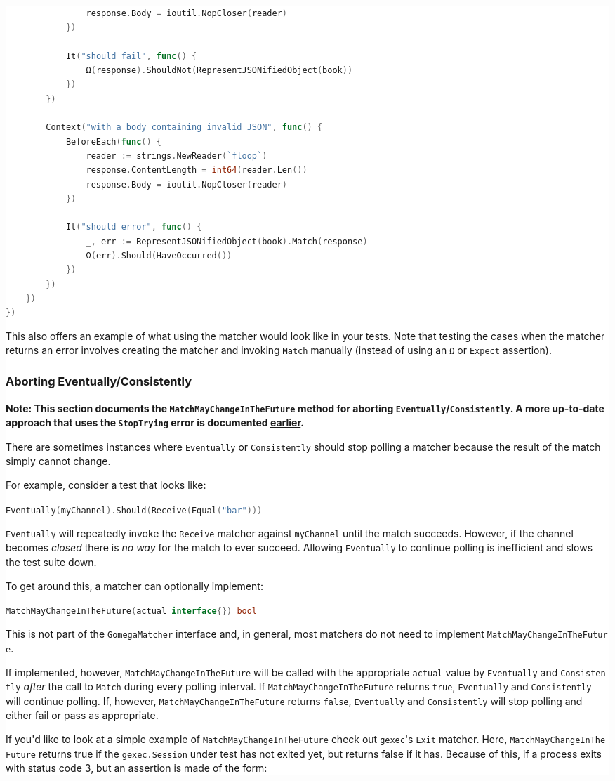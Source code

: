 ```go
                response.Body = ioutil.NopCloser(reader)
            })

            It("should fail", func() {
                Ω(response).ShouldNot(RepresentJSONifiedObject(book))
            })
        })

        Context("with a body containing invalid JSON", func() {
            BeforeEach(func() {
                reader := strings.NewReader(`floop`)
                response.ContentLength = int64(reader.Len())
                response.Body = ioutil.NopCloser(reader)
            })

            It("should error", func() {
                _, err := RepresentJSONifiedObject(book).Match(response)
                Ω(err).Should(HaveOccurred())
            })
        })
    })
})
```

This also offers an example of what using the matcher would look like in your tests.  Note that testing the cases when the matcher returns an error involves creating the matcher and invoking `Match` manually (instead of using an `Ω` or `Expect` assertion).

### Aborting Eventually/Consistently

**Note: This section documents the `MatchMayChangeInTheFuture` method for aborting `Eventually`/`Consistently`.  A more up-to-date approach that uses the `StopTrying` error is documented [earlier](#bailing-out-early--matchers).**

There are sometimes instances where `Eventually` or `Consistently` should stop polling a matcher because the result of the match simply cannot change.

For example, consider a test that looks like:

```go
Eventually(myChannel).Should(Receive(Equal("bar")))
```

`Eventually` will repeatedly invoke the `Receive` matcher against `myChannel` until the match succeeds.  However, if the channel becomes *closed* there is *no way* for the match to ever succeed.  Allowing `Eventually` to continue polling is inefficient and slows the test suite down.

To get around this, a matcher can optionally implement:

```go
MatchMayChangeInTheFuture(actual interface{}) bool
```

This is not part of the `GomegaMatcher` interface and, in general, most matchers do not need to implement `MatchMayChangeInTheFuture`.

If implemented, however, `MatchMayChangeInTheFuture` will be called with the appropriate `actual` value by `Eventually` and `Consistently` *after* the call to `Match` during every polling interval.  If `MatchMayChangeInTheFuture` returns `true`, `Eventually` and `Consistently` will continue polling.  If, however, `MatchMayChangeInTheFuture` returns `false`, `Eventually` and `Consistently` will stop polling and either fail or pass as appropriate.

If you'd like to look at a simple example of `MatchMayChangeInTheFuture` check out [`gexec`'s `Exit` matcher](https://github.com/onsi/gomega/tree/master/gexec/exit_matcher.go).  Here, `MatchMayChangeInTheFuture` returns true if the `gexec.Session` under test has not exited yet, but returns false if it has.  Because of this, if a process exits with status code 3, but an assertion is made of the form:

```go
```